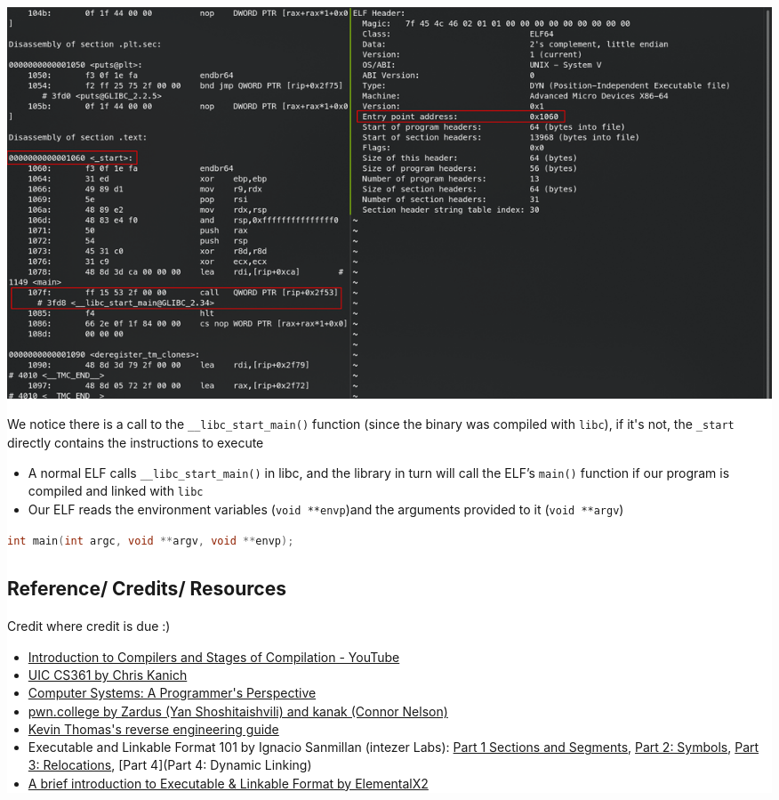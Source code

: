 
![Preprocessing](/img/docs/programming/execution/objdump.png)


We notice there is a call to the `__libc_start_main()` function (since the binary was compiled with `libc`), if it's not, the `_start` directly contains the instructions to execute

- A normal ELF calls `__libc_start_main()` in libc, and the library in turn will call the ELF’s `main()` function if our program is compiled and linked with `libc`
- Our ELF reads the environment variables (`void **envp`)and the arguments provided to it (`void **argv`)

```c
int main(int argc, void **argv, void **envp);
```

## Reference/ Credits/ Resources

Credit where credit is due :)
- [Introduction to Compilers and Stages of Compilation - YouTube](https://www.youtube.com/watch?v=A7I0497Up0c)
- [UIC CS361 by Chris Kanich](https://www.youtube.com/playlist?list=PLhy9gU5W1fvUND_5mdpbNVHC1WCIaABbP)
- [Computer Systems: A Programmer's Perspective](https://csapp.cs.cmu.edu/)
- [pwn.college by Zardus (Yan Shoshitaishvili) and kanak (Connor Nelson)](https://pwn.college/)
- [Kevin Thomas's reverse engineering guide](https://github.com/mytechnotalent/Reverse-Engineering)
- Executable and Linkable Format 101 by Ignacio Sanmillan (intezer Labs): [Part 1 Sections and Segments](https://www.intezer.com/blog/research/executable-linkable-format-101-part1-sections-segments/), [Part 2: Symbols](https://www.intezer.com/blog/malware-analysis/executable-linkable-format-101-part-2-symbols/), [Part 3: Relocations](https://www.intezer.com/blog/malware-analysis/executable-and-linkable-format-101-part-3-relocations/), [Part 4](Part 4: Dynamic Linking)
- [A brief introduction to Executable & Linkable Format by ElementalX2](https://medium.com/ax1al/a-brief-introduction-to-executable-linkable-format-1ed9a3fdcc91)
